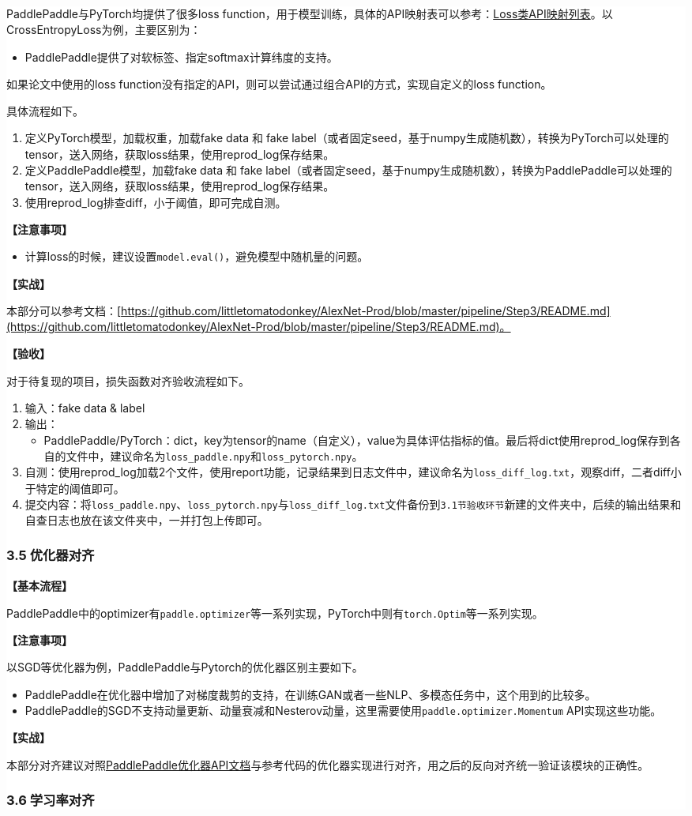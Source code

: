 PaddlePaddle与PyTorch均提供了很多loss function，用于模型训练，具体的API映射表可以参考：[Loss类API映射列表](https://www.paddlepaddle.org.cn/documentation/docs/zh/guides/08_api_mapping/pytorch_api_mapping_cn.html#lossapi)。以CrossEntropyLoss为例，主要区别为：
* PaddlePaddle提供了对软标签、指定softmax计算纬度的支持。

如果论文中使用的loss function没有指定的API，则可以尝试通过组合API的方式，实现自定义的loss function。

具体流程如下。

1. 定义PyTorch模型，加载权重，加载fake data 和 fake label（或者固定seed，基于numpy生成随机数），转换为PyTorch可以处理的tensor，送入网络，获取loss结果，使用reprod_log保存结果。
2. 定义PaddlePaddle模型，加载fake data 和 fake label（或者固定seed，基于numpy生成随机数），转换为PaddlePaddle可以处理的tensor，送入网络，获取loss结果，使用reprod_log保存结果。
3. 使用reprod_log排查diff，小于阈值，即可完成自测。

**【注意事项】**

* 计算loss的时候，建议设置`model.eval()`，避免模型中随机量的问题。

**【实战】**

本部分可以参考文档：[https://github.com/littletomatodonkey/AlexNet-Prod/blob/master/pipeline/Step3/README.md](https://github.com/littletomatodonkey/AlexNet-Prod/blob/master/pipeline/Step3/README.md)。

**【验收】**

对于待复现的项目，损失函数对齐验收流程如下。

1. 输入：fake data & label
2. 输出：
    * PaddlePaddle/PyTorch：dict，key为tensor的name（自定义），value为具体评估指标的值。最后将dict使用reprod_log保存到各自的文件中，建议命名为`loss_paddle.npy`和`loss_pytorch.npy`。
3. 自测：使用reprod_log加载2个文件，使用report功能，记录结果到日志文件中，建议命名为`loss_diff_log.txt`，观察diff，二者diff小于特定的阈值即可。
4. 提交内容：将`loss_paddle.npy`、`loss_pytorch.npy`与`loss_diff_log.txt`文件备份到`3.1节验收环节`新建的文件夹中，后续的输出结果和自查日志也放在该文件夹中，一并打包上传即可。

<a name="3.5"></a>
### 3.5 优化器对齐

**【基本流程】**

PaddlePaddle中的optimizer有`paddle.optimizer`等一系列实现，PyTorch中则有`torch.Optim`等一系列实现。

**【注意事项】**

以SGD等优化器为例，PaddlePaddle与Pytorch的优化器区别主要如下。

* PaddlePaddle在优化器中增加了对梯度裁剪的支持，在训练GAN或者一些NLP、多模态任务中，这个用到的比较多。
* PaddlePaddle的SGD不支持动量更新、动量衰减和Nesterov动量，这里需要使用`paddle.optimizer.Momentum` API实现这些功能。

**【实战】**

本部分对齐建议对照[PaddlePaddle优化器API文档](https://www.paddlepaddle.org.cn/documentation/docs/zh/api/paddle/optimizer/Overview_cn.html)与参考代码的优化器实现进行对齐，用之后的反向对齐统一验证该模块的正确性。


<a name="3.6"></a>
### 3.6 学习率对齐

